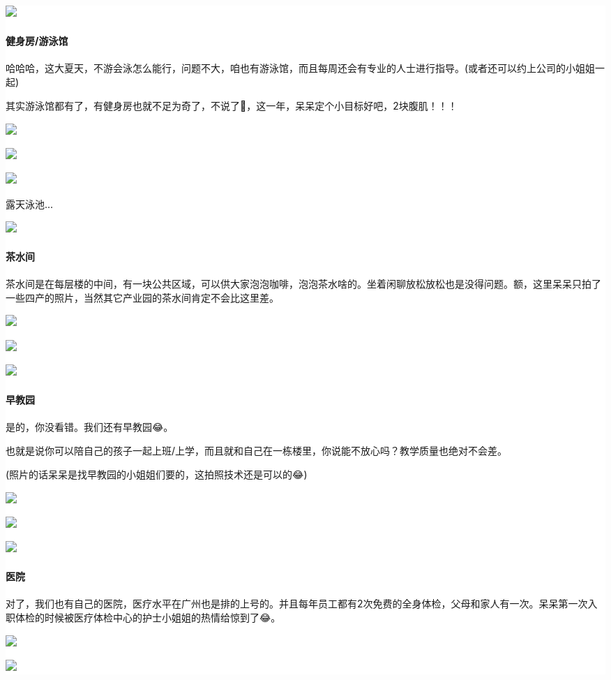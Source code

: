 ![](https://p9-juejin.byteimg.com/tos-cn-i-k3u1fbpfcp/90852bf77f194c1088e0d71971092820~tplv-k3u1fbpfcp-zoom-1.image)

#### 健身房/游泳馆

哈哈哈，这大夏天，不游会泳怎么能行，问题不大，咱也有游泳馆，而且每周还会有专业的人士进行指导。(或者还可以约上公司的小姐姐一起)

其实游泳馆都有了，有健身房也就不足为奇了，不说了🙊，这一年，呆呆定个小目标好吧，2块腹肌！！！

![](https://p3-juejin.byteimg.com/tos-cn-i-k3u1fbpfcp/d215f0c7939843e29a52e6adec26aa57~tplv-k3u1fbpfcp-zoom-1.image)

![](https://p6-juejin.byteimg.com/tos-cn-i-k3u1fbpfcp/351132b0b66540998240594b707f83eb~tplv-k3u1fbpfcp-zoom-1.image)

![](https://p3-juejin.byteimg.com/tos-cn-i-k3u1fbpfcp/47969b6b284e4be0873760712372110f~tplv-k3u1fbpfcp-zoom-1.image)




露天泳池...

![](https://p6-juejin.byteimg.com/tos-cn-i-k3u1fbpfcp/68c5231b31b04f35a2a4469dac8c32f3~tplv-k3u1fbpfcp-zoom-1.image)

#### 茶水间

茶水间是在每层楼的中间，有一块公共区域，可以供大家泡泡咖啡，泡泡茶水啥的。坐着闲聊放松放松也是没得问题。额，这里呆呆只拍了一些四产的照片，当然其它产业园的茶水间肯定不会比这里差。


![](https://p1-juejin.byteimg.com/tos-cn-i-k3u1fbpfcp/47cd9780d4c64628869c25015c598c25~tplv-k3u1fbpfcp-zoom-1.image)

![](https://p6-juejin.byteimg.com/tos-cn-i-k3u1fbpfcp/8dad9e0cdb6b43439bf09d8d631e8bc6~tplv-k3u1fbpfcp-zoom-1.image)

![](https://p1-juejin.byteimg.com/tos-cn-i-k3u1fbpfcp/b243a54bad054651b5172755fa73d2b6~tplv-k3u1fbpfcp-zoom-1.image)



#### 早教园

是的，你没看错。我们还有早教园😂。

也就是说你可以陪自己的孩子一起上班/上学，而且就和自己在一栋楼里，你说能不放心吗？教学质量也绝对不会差。

(照片的话呆呆是找早教园的小姐姐们要的，这拍照技术还是可以的😂)

![](https://p3-juejin.byteimg.com/tos-cn-i-k3u1fbpfcp/e0baf32bbe4746b79680d36f01008b6c~tplv-k3u1fbpfcp-zoom-1.image)

![](https://p9-juejin.byteimg.com/tos-cn-i-k3u1fbpfcp/c5e438209bce4a8cbafd5a20cf7610a1~tplv-k3u1fbpfcp-zoom-1.image)

![](https://p3-juejin.byteimg.com/tos-cn-i-k3u1fbpfcp/302e824b288247578c4458f84bde5c85~tplv-k3u1fbpfcp-zoom-1.image)

#### 医院

对了，我们也有自己的医院，医疗水平在广州也是排的上号的。并且每年员工都有2次免费的全身体检，父母和家人有一次。呆呆第一次入职体检的时候被医疗体检中心的护士小姐姐的热情给惊到了😂。

![](https://p9-juejin.byteimg.com/tos-cn-i-k3u1fbpfcp/34c424ae86174b9a837c4679420e516c~tplv-k3u1fbpfcp-zoom-1.image)

![](https://p9-juejin.byteimg.com/tos-cn-i-k3u1fbpfcp/0f91ae676196419083e3eeee07c19ec2~tplv-k3u1fbpfcp-zoom-1.image)

